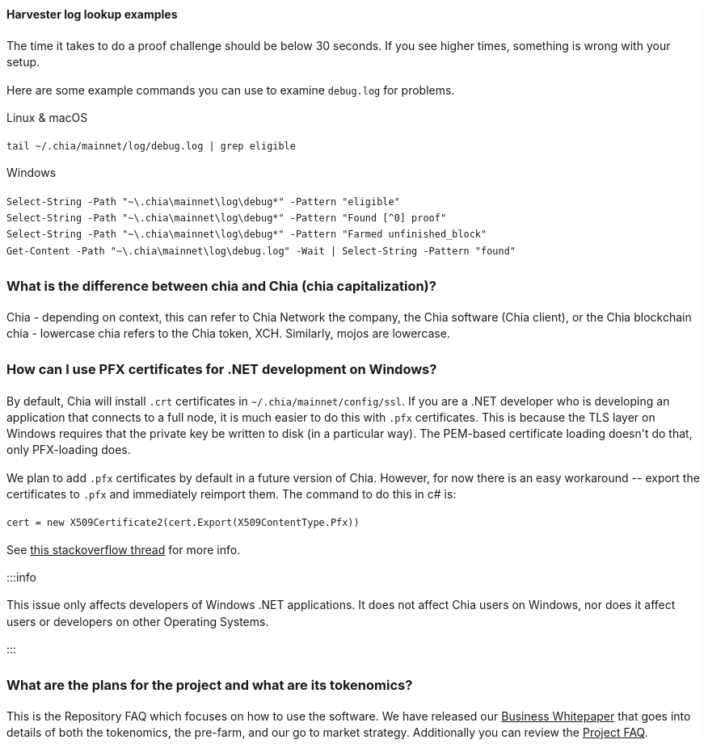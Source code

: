 #### Harvester log lookup examples

The time it takes to do a proof challenge should be below 30 seconds. If you see higher times, something is wrong with your setup.

Here are some example commands you can use to examine `debug.log` for problems.

Linux & macOS
```
tail ~/.chia/mainnet/log/debug.log | grep eligible
```
Windows
```
Select-String -Path "~\.chia\mainnet\log\debug*" -Pattern "eligible"
Select-String -Path "~\.chia\mainnet\log\debug*" -Pattern "Found [^0] proof"
Select-String -Path "~\.chia\mainnet\log\debug*" -Pattern "Farmed unfinished_block"
Get-Content -Path "~\.chia\mainnet\log\debug.log" -Wait | Select-String -Pattern "found"
```
### What is the difference between chia and Chia (chia capitalization)?

Chia - depending on context, this can refer to Chia Network the company, the Chia software (Chia client), or the Chia blockchain
chia - lowercase chia refers to the Chia token, XCH. Similarly, mojos are lowercase.

### How can I use PFX certificates for .NET development on Windows?

By default, Chia will install `.crt` certificates in `~/.chia/mainnet/config/ssl`. If you are a .NET developer who is developing an application that connects to a full node, it is much easier to do this with `.pfx` certificates. This is because the TLS layer on Windows requires that the private key be written to disk (in a particular way). The PEM-based certificate loading doesn't do that, only PFX-loading does.

We plan to add `.pfx` certificates by default in a future version of Chia. However, for now there is an easy workaround -- export the certificates to `.pfx` and immediately reimport them. The command to do this in c# is:

```
cert = new X509Certificate2(cert.Export(X509ContentType.Pfx))
```

See [this stackoverflow thread](https://stackoverflow.com/questions/72096812/loading-x509certificate2-from-pem-file-results-in-no-credentials-are-available) for more info.

:::info

This issue only affects developers of Windows .NET applications. It does not affect Chia users on Windows, nor does it affect users or developers on other Operating Systems.

:::

### What are the plans for the project and what are its tokenomics?

This is the Repository FAQ which focuses on how to use the software. We have released our [Business Whitepaper](https://www.chia.net/2021/02/10/chia-businesss-whitepaper.html) that goes into details of both the tokenomics, the pre-farm, and our go to market strategy. Additionally you can review the [Project FAQ](https://www.chia.net/faq/).
